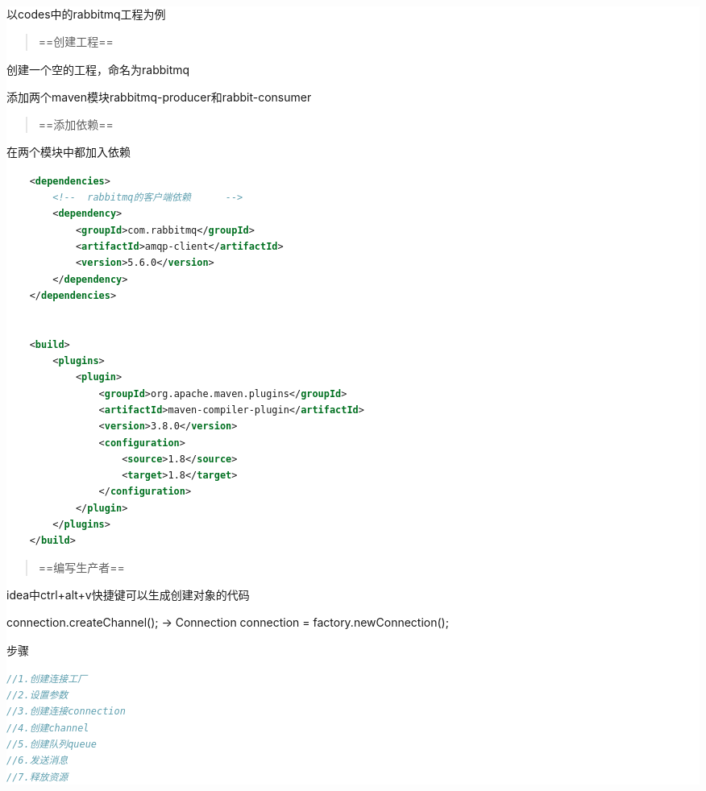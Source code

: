 

以codes中的rabbitmq工程为例

> ==创建工程==

创建一个空的工程，命名为rabbitmq

添加两个maven模块rabbitmq-producer和rabbit-consumer

> ==添加依赖==

在两个模块中都加入依赖

~~~xml
    <dependencies>
        <!--  rabbitmq的客户端依赖      -->
        <dependency>
            <groupId>com.rabbitmq</groupId>
            <artifactId>amqp-client</artifactId>
            <version>5.6.0</version>
        </dependency>
    </dependencies>


    <build>
        <plugins>
            <plugin>
                <groupId>org.apache.maven.plugins</groupId>
                <artifactId>maven-compiler-plugin</artifactId>
                <version>3.8.0</version>
                <configuration>
                    <source>1.8</source>
                    <target>1.8</target>
                </configuration>
            </plugin>
        </plugins>
    </build>
~~~



> ==编写生产者==

idea中ctrl+alt+v快捷键可以生成创建对象的代码

connection.createChannel(); -> Connection connection = factory.newConnection();



步骤

~~~java
//1.创建连接工厂
//2.设置参数
//3.创建连接connection
//4.创建channel
//5.创建队列queue
//6.发送消息
//7.释放资源
~~~
